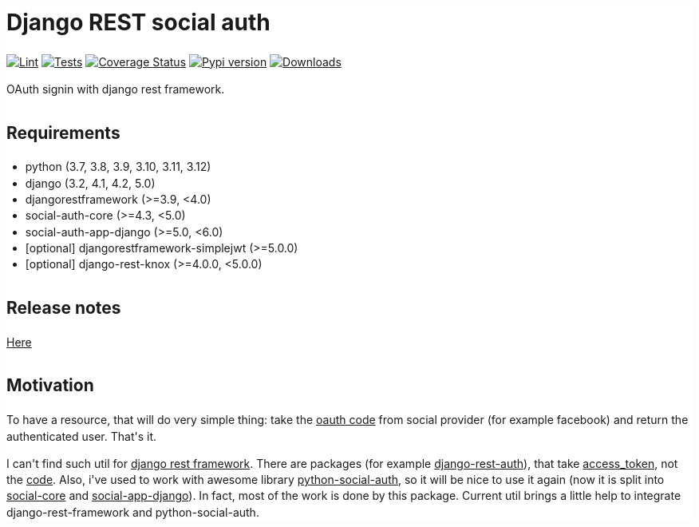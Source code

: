 Django REST social auth
=======================

[![Lint](https://github.com/st4lk/django-rest-social-auth/actions/workflows/lint.yml/badge.svg?branch=master)](https://github.com/st4lk/django-rest-social-auth/actions/workflows/lint.yml?query=branch%3Amaster)
[![Tests](https://github.com/st4lk/django-rest-social-auth/actions/workflows/test.yml/badge.svg?branch=master)](https://github.com/st4lk/django-rest-social-auth/actions/workflows/test.yml?query=branch%3Amaster)
[![Coverage Status](https://coveralls.io/repos/github/st4lk/django-rest-social-auth/badge.svg?branch=master)](https://coveralls.io/github/st4lk/django-rest-social-auth?branch=master)
[![Pypi version](https://img.shields.io/pypi/v/rest_social_auth.svg)](https://pypi.python.org/pypi/rest_social_auth)
[![Downloads](https://pepy.tech/badge/rest-social-auth)](https://pepy.tech/project/rest-social-auth)


OAuth signin with django rest framework.


Requirements
-----------

- python (3.7, 3.8, 3.9, 3.10, 3.11, 3.12)
- django (3.2, 4.1, 4.2, 5.0)
- djangorestframework (>=3.9, <4.0)
- social-auth-core (>=4.3, <5.0)
- social-auth-app-django (>=5.0, <6.0)
- [optional] djangorestframework-simplejwt (>=5.0.0)
- [optional] django-rest-knox (>=4.0.0, <5.0.0)

Release notes
-------------

[Here](https://github.com/st4lk/django-rest-social-auth/blob/master/RELEASE_NOTES.md)


Motivation
----------

To have a resource, that will do very simple thing:
take the [oauth code](https://tools.ietf.org/html/rfc6749#section-1.3.1) from social provider (for example facebook)
and return the authenticated user.
That's it.

I can't find such util for [django rest framework](http://www.django-rest-framework.org/).
There are packages (for example [django-rest-auth](https://github.com/Tivix/django-rest-auth)), that take [access_token](https://tools.ietf.org/html/rfc6749#section-1.4), not the [code](https://tools.ietf.org/html/rfc6749#section-1.3.1).
Also, i've used to work with awesome library [python-social-auth](https://github.com/omab/python-social-auth),
so it will be nice to use it again (now it is split into [social-core](https://github.com/python-social-auth/social-core) and [social-app-django](https://github.com/python-social-auth/social-app-django)). In fact, most of the work is done by this package.
Current util brings a little help to integrate django-rest-framework and python-social-auth.
